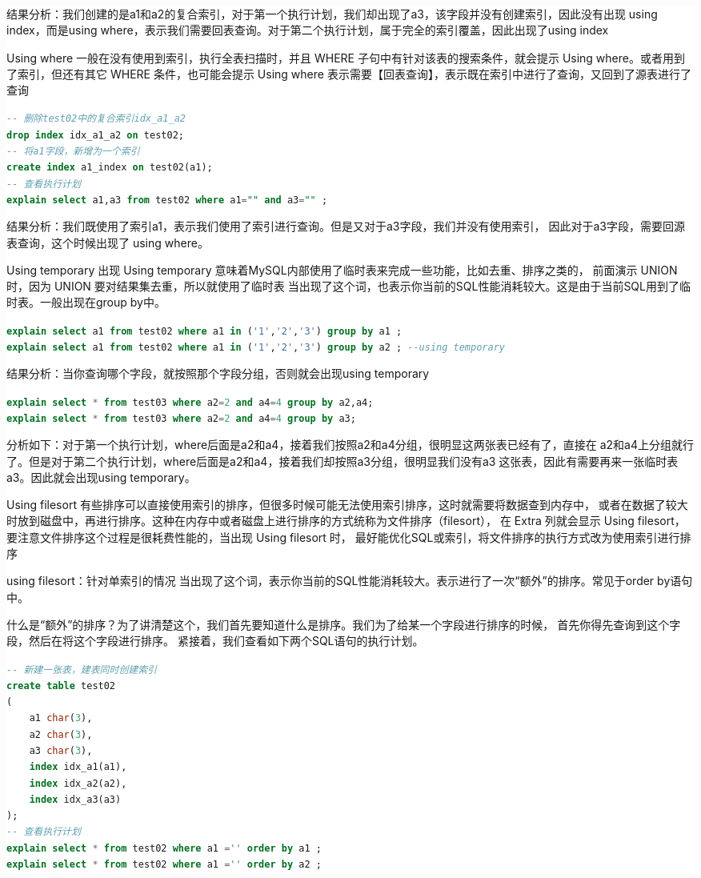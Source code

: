 结果分析：我们创建的是a1和a2的复合索引，对于第一个执行计划，我们却出现了a3，该字段并没有创建索引，因此没有出现
using index，而是using where，表示我们需要回表查询。对于第二个执行计划，属于完全的索引覆盖，因此出现了using index

Using where 一般在没有使用到索引，执行全表扫描时，并且 WHERE 子句中有针对该表的搜索条件，就会提示
Using where。或者用到了索引，但还有其它 WHERE 条件，也可能会提示 Using where
表示需要【回表查询】，表示既在索引中进行了查询，又回到了源表进行了查询

```sql
-- 删除test02中的复合索引idx_a1_a2
drop index idx_a1_a2 on test02;
-- 将a1字段，新增为一个索引
create index a1_index on test02(a1);
-- 查看执行计划
explain select a1,a3 from test02 where a1="" and a3="" ;
```

结果分析：我们既使用了索引a1，表示我们使用了索引进行查询。但是又对于a3字段，我们并没有使用索引，
因此对于a3字段，需要回源表查询，这个时候出现了 using where。

Using temporary 出现 Using temporary 意味着MySQL内部使用了临时表来完成一些功能，比如去重、排序之类的，
前面演示 UNION 时，因为 UNION 要对结果集去重，所以就使用了临时表
当出现了这个词，也表示你当前的SQL性能消耗较大。这是由于当前SQL用到了临时表。一般出现在group by中。

```sql
explain select a1 from test02 where a1 in ('1','2','3') group by a1 ;
explain select a1 from test02 where a1 in ('1','2','3') group by a2 ; --using temporary
```

结果分析：当你查询哪个字段，就按照那个字段分组，否则就会出现using temporary

```sql
explain select * from test03 where a2=2 and a4=4 group by a2,a4;
explain select * from test03 where a2=2 and a4=4 group by a3;
```

分析如下：对于第一个执行计划，where后面是a2和a4，接着我们按照a2和a4分组，很明显这两张表已经有了，直接在
a2和a4上分组就行了。但是对于第二个执行计划，where后面是a2和a4，接着我们却按照a3分组，很明显我们没有a3
这张表，因此有需要再来一张临时表a3。因此就会出现using temporary。

Using filesort 有些排序可以直接使用索引的排序，但很多时候可能无法使用索引排序，这时就需要将数据查到内存中，
或者在数据了较大时放到磁盘中，再进行排序。这种在内存中或者磁盘上进行排序的方式统称为文件排序（filesort），
在 Extra 列就会显示 Using filesort，要注意文件排序这个过程是很耗费性能的，当出现 Using filesort 时，
最好能优化SQL或索引，将文件排序的执行方式改为使用索引进行排序

using filesort：针对单索引的情况
当出现了这个词，表示你当前的SQL性能消耗较大。表示进行了一次“额外”的排序。常见于order by语句中。

什么是“额外”的排序？为了讲清楚这个，我们首先要知道什么是排序。我们为了给某一个字段进行排序的时候，
首先你得先查询到这个字段，然后在将这个字段进行排序。
紧接着，我们查看如下两个SQL语句的执行计划。

```sql
-- 新建一张表，建表同时创建索引
create table test02
(
    a1 char(3),
    a2 char(3),
    a3 char(3),
    index idx_a1(a1),
    index idx_a2(a2),
    index idx_a3(a3)
);
-- 查看执行计划
explain select * from test02 where a1 ='' order by a1 ;
explain select * from test02 where a1 ='' order by a2 ; 
```
